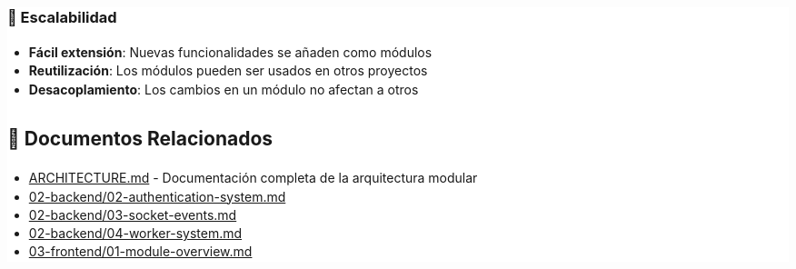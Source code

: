 ### 🔄 Escalabilidad
- **Fácil extensión**: Nuevas funcionalidades se añaden como módulos
- **Reutilización**: Los módulos pueden ser usados en otros proyectos
- **Desacoplamiento**: Los cambios en un módulo no afectan a otros

## 📖 Documentos Relacionados

- [ARCHITECTURE.md](../../ARCHITECTURE.md) - Documentación completa de la arquitectura modular
- [02-backend/02-authentication-system.md](./02-authentication-system.md)
- [02-backend/03-socket-events.md](./03-socket-events.md)
- [02-backend/04-worker-system.md](./04-worker-system.md)
- [03-frontend/01-module-overview.md](../03-frontend/01-module-overview.md)
